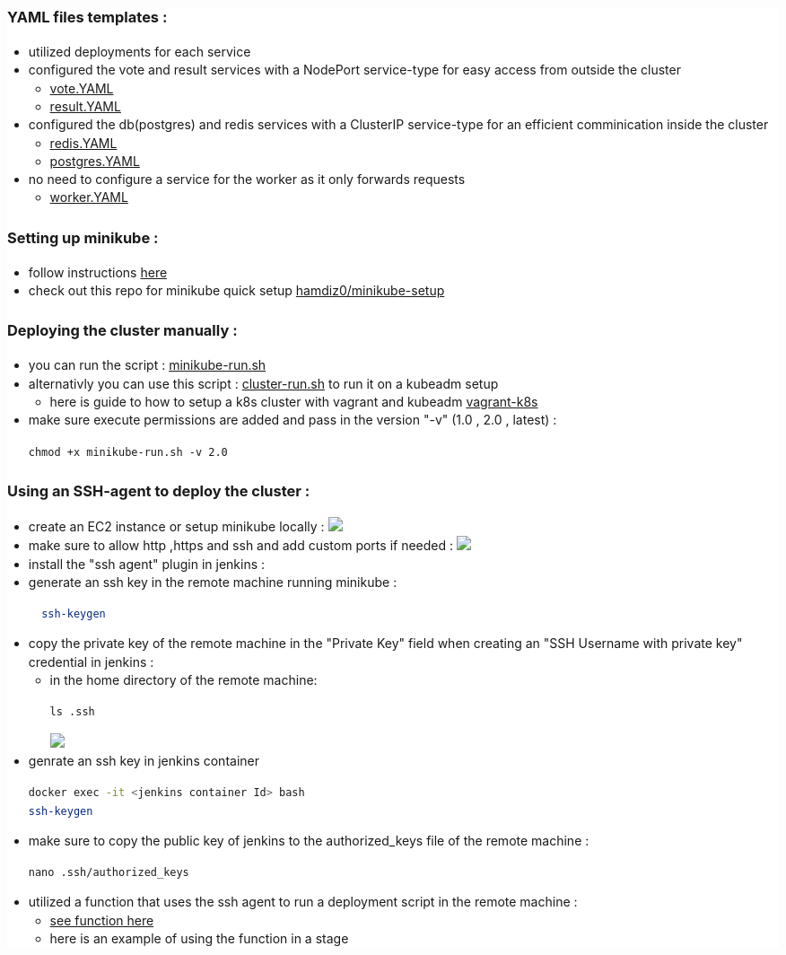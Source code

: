 ### YAML files templates :

* utilized deployments for each service 
* configured the vote and result services with a NodePort service-type for easy access from outside the cluster
  - <a href="./k8s-specifications/vote-deployment_svc.yml">vote.YAML</a>
  - <a href="./k8s-specifications/result-deployment_svc.yml">result.YAML</a>
* configured the db(postgres) and redis services with a ClusterIP service-type for an efficient comminication inside the cluster
  - <a href="./k8s-specifications/redis-deployment_svc.yml">redis.YAML</a>
  - <a href="./k8s-specifications/postgres-deployment_svc.yml">postgres.YAML</a>
* no need to configure a service for the worker as it only forwards requests
  - <a href="./k8s-specifications/worker-deployment.yml">worker.YAML</a>

### Setting up minikube  :

  * follow instructions <a href="https://minikube.sigs.k8s.io/docs/start/?arch=%2Fwindows%2Fx86-64%2Fstable%2F.exe+download">here</a>
  * check out this repo for minikube quick setup <a href="https://github.com/hamdiz0/minikube-setup">hamdiz0/minikube-setup</a>

### Deploying the cluster manually :

  * you can run the script : <a href="./k8s-specifications/minikube-run.sh">minikube-run.sh</a>
  * alternativly you can use this script : <a href="./k8s-specifications/k8s-cluster-run.sh">cluster-run.sh</a> to run it on a kubeadm setup
    - here is guide to how to setup a k8s cluster with vagrant and kubeadm <a href="https://github.com/vancanhuit/vagrant-k8s">vagrant-k8s</a>
  * make sure execute permissions are added and pass in the version "-v" (1.0 , 2.0 , latest) :
    ```
    chmod +x minikube-run.sh -v 2.0
    ```
### Using an SSH-agent to deploy the cluster :

  * create an EC2 instance or setup minikube locally :
    <img src="./imgs/instance.PNG" style="width:100%">
  * make sure to allow http ,https and ssh and add custom ports if needed :
    <img src="./imgs/ports.PNG" style="width:100%">
  * install the "ssh agent" plugin in jenkins :
  * generate an ssh key in the remote machine running minikube :
    ```sh
      ssh-keygen
    ```
  * copy the private key of the remote machine in the "Private Key" field when creating an "SSH Username with private key" credential in jenkins :
    - in the home directory of the remote machine:
      ```
      ls .ssh
      ```
      <img src="./imgs/ssh-agent.PNG" style="width:100%">
  * genrate an ssh key in jenkins container 
      ```sh
      docker exec -it <jenkins container Id> bash
      ssh-keygen
      ```
  * make sure to copy the public key of jenkins to the authorized_keys file of the remote machine :
    ```
    nano .ssh/authorized_keys
    ```
  * utilized a function that uses the ssh agent to run a deployment script in the remote machine :
    - <a href="./gs.groovy">see function here</a>
    - here is an example of using the function in a stage